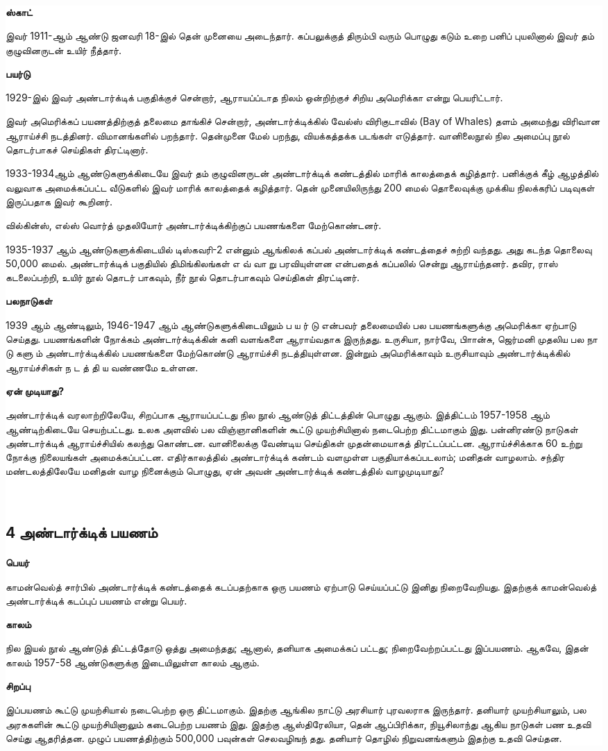 **ஸ்காட்**

இவர் 1911-ஆம் ஆண்டு ஜனவரி 18-இல் தென் முனையை அடைந்தார். கப்பலுக்குத் திரும்பி வரும் பொழுது கடும் உறை பனிப் புயலினால் இவர் தம் குழுவினருடன் உயிர் நீத்தார்.

**பயர்டு**

1929-இல் இவர் அண்டார்க்டிக் பகுதிக்குச் சென்றார், ஆராயப்ப்டாத நிலம் ஒன்றிற்குச் சிறிய அமெரிக்கா என்று பெயரிட்டார்.

இவர் அமெரிக்கப் பயணத்திற்குத் தலைமை தாங்கிச் சென்றார், அண்டார்க்டிக்கில் வேல்ஸ் விரிகுடாவில் (Bay of Whales) தளம் அமைந்து விரிவான ஆராய்ச்சி நடத்தினர். விமானங்களில் பறந்தார். தென்முனை மேல் பறந்து, வியக்கத்தக்க படங்கள் எடுத்தார். வானிலைநூல் நில அமைப்பு நூல் தொடர்பாகச் செய்திகள் திரட்டினார்.

1933-1934ஆம் ஆண்டுகளுக்கிடையே இவர் தம் குழுவினருடன் அண்டார்க்டிக் கண்டத்தில் மாரிக் காலத்தைக் கழித்தார். பனிக்குக் கீழ் ஆழத்தில் வலுவாக அமைக்கப்பட்ட வீடுகளில் இவர் மாரிக் காலத்தைக் கழித்தார். தென் முனையிலிருந்து 200 மைல் தொலைவுக்கு முக்கிய நிலக்கரிப் படிவுகள் இருப்பதாக இவர் கூறினர்.

வில்கின்ஸ், எல்ஸ் வொர்த் முதலியோர் அண்டார்க்டிக்கிற்குப் பயணங்களை மேற்கொண்டனர்.

1935-1937 ஆம் ஆண்டுகளுக்கிடையில் டிஸ்கவரி-2 என்னும் ஆங்கிலக் கப்பல் அண்டார்க்டிக் கண்டத்தைச் சுற்றி வந்தது. அது கடந்த தொலைவு 50,000 மைல். அண்டார்க்டிக் பகுதியில் திமிங்கிலங்கள் எ வ் வா று பரவியுள்ளன என்பதைக் கப்பலில் சென்று ஆராய்ந்தனர். தவிர, ராஸ் கடலைப்பற்றி, உயிர் நூல் தொடர் பாகவும், நீர் நூல் தொடர்பாகவும் செய்திகள் திரட்டினர்.

**பலநாடுகள்**

1939 ஆம் ஆண்டிலும், 1946-1947 ஆம் ஆண்டுகளுக்கிடையிலும் ப ய ர் டு என்பவர் தலைமையில் பல பயணங்களுக்கு அமெரிக்கா ஏற்பாடு செய்தது. பயணங்களின் நோக்கம் அண்டார்க்டிக்கின் கனி வளங்களை ஆராய்வதாக இருந்தது. உருசியா, நார்வே, பிாான்சு, ஜெர்மனி முதலிய பல நா டு களு ம் அண்டார்க்டிக்கில் பயணங்களை மேற்கொண்டு ஆராய்ச்சி நடத்தியுள்ளன. இன்றும் அமெரிக்காவும் உருசியாவும் அண்டார்க்டிக்கில் ஆராய்ச்சிகள் ந ட த் தி ய வண்ணமே உள்ளன.

**ஏன் முடியாது?**

அண்டார்க்டிக் வரலாற்றிலேயே, சிறப்பாக ஆராயப்பட்டது நில நூல் ஆண்டுத் திட்டத்தின் பொழுது ஆகும். இத்திட்டம் 1957-1958 ஆம் ஆண்டிற்கிடையே செயற்பட்டது. உலக அளவில் பல விஞ்ஞானிகளின் கூட்டு முயற்சியினால் நடைபெற்ற திட்டமாகும் இது. பன்னிரண்டு நாடுகள் அண்டார்க்டிக் ஆராய்ச்சியில் கலந்து கொண்டன. வானிலைக்கு வேண்டிய செய்திகள் முதன்மையாகத் திரட்டப்பட்டன. ஆராய்ச்சிக்காக 60 உற்று நோக்கு நிலையங்கள் அமைக்கப்பட்டன. எதிர்காலத்தில் அண்டார்க்டிக் கண்டம் வளமுள்ள பகுதியாக்கப்படலாம்; மனிதன் வாழலாம். சந்திர மண்டலத்திலேயே மனிதன் வாழ நினைக்கும் பொழுது, ஏன் அவன் அண்டார்க்டிக் கண்டத்தில் வாழமுடியாது?

﻿

## 4 அண்டார்க்டிக் பயணம்

**பெயர்**

காமன்வெல்த் சார்பில் அண்டார்க்டிக் கண்டத்தைக் கடப்பதற்காக ஒரு பயணம் ஏற்பாடு செய்யப்பட்டு இனிது நிறைவேறியது. இதற்குக் காமன்வெல்த் அண்டார்க்டிக் கடப்புப் பயணம் என்று பெயர்.

**காலம்**

நில இயல் நூல் ஆண்டுத் திட்டத்தோடு ஒத்து அமைந்தது; ஆனால், தனியாக அமைக்கப் பட்டது; நிறைவேற்றப்பட்டது இப்பயணம். ஆகவே, இதன் காலம் 1957-58 ஆண்டுகளுக்கு இடையிலுள்ள காலம் ஆகும்.

**சிறப்பு**

இப்பயணம் கூட்டு முயற்சியால் நடைபெற்ற ஒரு திட்டமாகும். இதற்கு ஆங்கில நாட்டு அரசியார் புரவலராக இருந்தார். தனியார் முயற்சியாலும், பல அரசுகளின் கூட்டு முயற்சியினாலும் கடைபெற்ற பயணம் இது. இதற்கு ஆஸ்திரேலியா, தென் ஆப்பிரிக்கா, நியூசிலாந்து ஆகிய நாடுகள் பண உதவி செய்து ஆதரித்தன. முழுப் பயணத்திற்கும் 500,000 பவுன்கள் செலவழிஙந் தது. தனியார் தொழில் நிறுவனங்களும் இதற்கு உதவி செய்தன.
